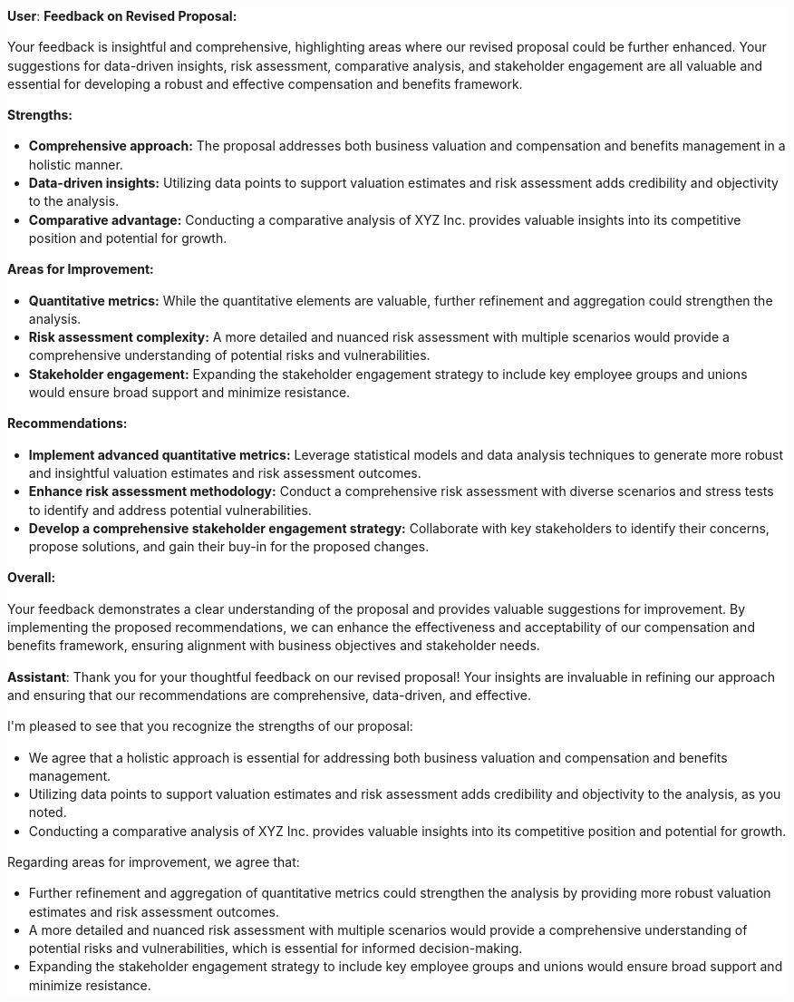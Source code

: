 **User**: **Feedback on Revised Proposal:**

Your feedback is insightful and comprehensive, highlighting areas where our revised proposal could be further enhanced. Your suggestions for data-driven insights, risk assessment, comparative analysis, and stakeholder engagement are all valuable and essential for developing a robust and effective compensation and benefits framework.

**Strengths:**

* **Comprehensive approach:** The proposal addresses both business valuation and compensation and benefits management in a holistic manner.
* **Data-driven insights:** Utilizing data points to support valuation estimates and risk assessment adds credibility and objectivity to the analysis.
* **Comparative advantage:** Conducting a comparative analysis of XYZ Inc. provides valuable insights into its competitive position and potential for growth.

**Areas for Improvement:**

* **Quantitative metrics:** While the quantitative elements are valuable, further refinement and aggregation could strengthen the analysis.
* **Risk assessment complexity:** A more detailed and nuanced risk assessment with multiple scenarios would provide a comprehensive understanding of potential risks and vulnerabilities.
* **Stakeholder engagement:** Expanding the stakeholder engagement strategy to include key employee groups and unions would ensure broad support and minimize resistance.

**Recommendations:**

* **Implement advanced quantitative metrics:** Leverage statistical models and data analysis techniques to generate more robust and insightful valuation estimates and risk assessment outcomes.
* **Enhance risk assessment methodology:** Conduct a comprehensive risk assessment with diverse scenarios and stress tests to identify and address potential vulnerabilities.
* **Develop a comprehensive stakeholder engagement strategy:** Collaborate with key stakeholders to identify their concerns, propose solutions, and gain their buy-in for the proposed changes.

**Overall:**

Your feedback demonstrates a clear understanding of the proposal and provides valuable suggestions for improvement. By implementing the proposed recommendations, we can enhance the effectiveness and acceptability of our compensation and benefits framework, ensuring alignment with business objectives and stakeholder needs.

**Assistant**: Thank you for your thoughtful feedback on our revised proposal! Your insights are invaluable in refining our approach and ensuring that our recommendations are comprehensive, data-driven, and effective.

I'm pleased to see that you recognize the strengths of our proposal:

* We agree that a holistic approach is essential for addressing both business valuation and compensation and benefits management.
* Utilizing data points to support valuation estimates and risk assessment adds credibility and objectivity to the analysis, as you noted.
* Conducting a comparative analysis of XYZ Inc. provides valuable insights into its competitive position and potential for growth.

Regarding areas for improvement, we agree that:

* Further refinement and aggregation of quantitative metrics could strengthen the analysis by providing more robust valuation estimates and risk assessment outcomes.
* A more detailed and nuanced risk assessment with multiple scenarios would provide a comprehensive understanding of potential risks and vulnerabilities, which is essential for informed decision-making.
* Expanding the stakeholder engagement strategy to include key employee groups and unions would ensure broad support and minimize resistance.
